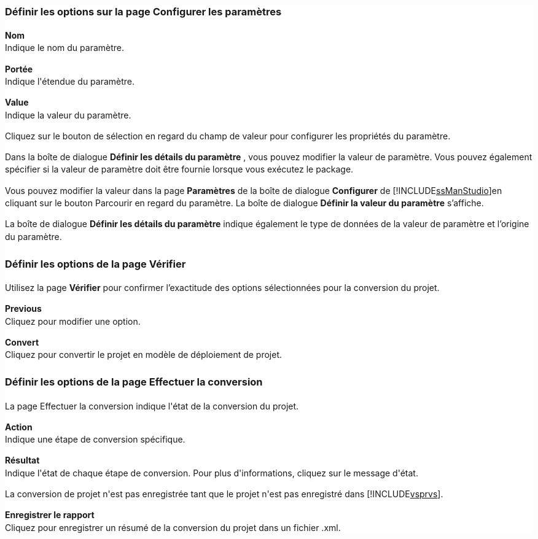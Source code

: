 ###  <a name="configureParameters"></a> Définir les options sur la page Configurer les paramètres  
 **Nom**  
 Indique le nom du paramètre.  
  
 **Portée**  
 Indique l'étendue du paramètre.  
  
 **Value**  
 Indique la valeur du paramètre.  
  
 Cliquez sur le bouton de sélection en regard du champ de valeur pour configurer les propriétés du paramètre.  
  
 Dans la boîte de dialogue **Définir les détails du paramètre** , vous pouvez modifier la valeur de paramètre. Vous pouvez également spécifier si la valeur de paramètre doit être fournie lorsque vous exécutez le package.  
  
 Vous pouvez modifier la valeur dans la page **Paramètres** de la boîte de dialogue **Configurer** de [!INCLUDE[ssManStudio](../../includes/ssmanstudio-md.md)]en cliquant sur le bouton Parcourir en regard du paramètre. La boîte de dialogue **Définir la valeur du paramètre** s’affiche.  
  
 La boîte de dialogue **Définir les détails du paramètre** indique également le type de données de la valeur de paramètre et l’origine du paramètre.  
  
###  <a name="review"></a> Définir les options de la page Vérifier  
 Utilisez la page **Vérifier** pour confirmer l’exactitude des options sélectionnées pour la conversion du projet.  
  
 **Previous**  
 Cliquez pour modifier une option.  
  
 **Convert**  
 Cliquez pour convertir le projet en modèle de déploiement de projet.  
  
###  <a name="conversion"></a> Définir les options de la page Effectuer la conversion  
 La page Effectuer la conversion indique l'état de la conversion du projet.  
  
 **Action**  
 Indique une étape de conversion spécifique.  
  
 **Résultat**  
 Indique l'état de chaque étape de conversion. Pour plus d'informations, cliquez sur le message d'état.  
  
 La conversion de projet n'est pas enregistrée tant que le projet n'est pas enregistré dans [!INCLUDE[vsprvs](../../includes/vsprvs-md.md)].  
  
 **Enregistrer le rapport**  
 Cliquez pour enregistrer un résumé de la conversion du projet dans un fichier .xml.  
